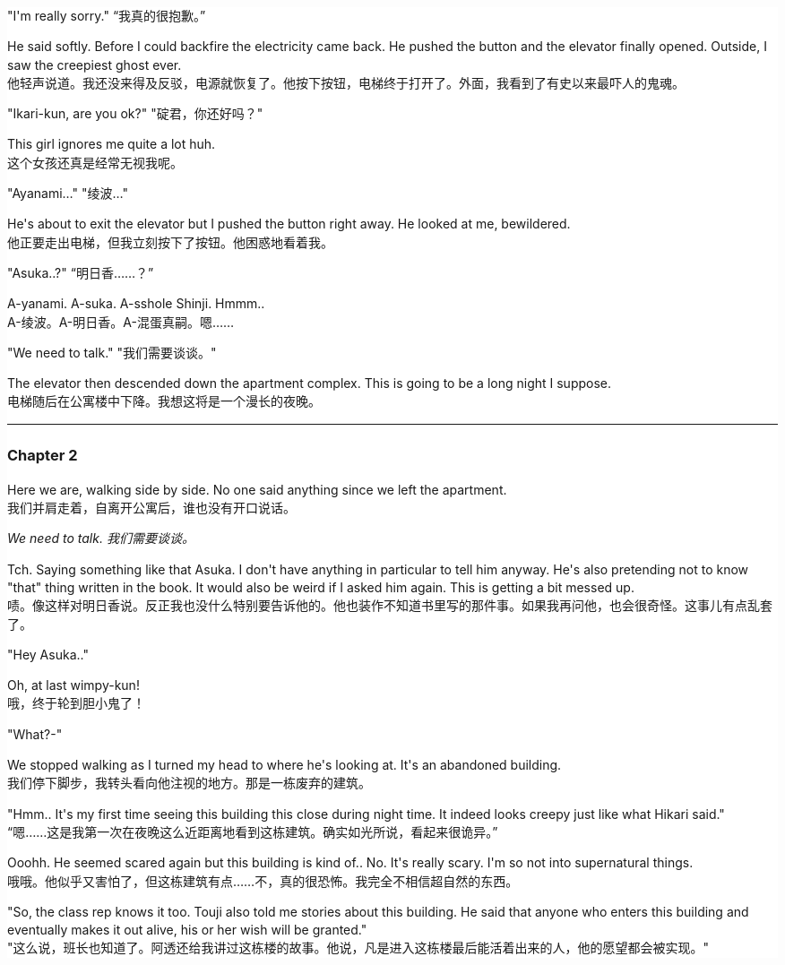 "I'm really sorry." “我真的很抱歉。”

He said softly. Before I could backfire the electricity came back. He pushed the button and the elevator finally opened. Outside, I saw the creepiest ghost ever.  
他轻声说道。我还没来得及反驳，电源就恢复了。他按下按钮，电梯终于打开了。外面，我看到了有史以来最吓人的鬼魂。

"Ikari-kun, are you ok?" "碇君，你还好吗？"

This girl ignores me quite a lot huh.  
这个女孩还真是经常无视我呢。

"Ayanami…" "绫波…"

He's about to exit the elevator but I pushed the button right away. He looked at me, bewildered.  
他正要走出电梯，但我立刻按下了按钮。他困惑地看着我。

"Asuka..?" “明日香……？”

A-yanami. A-suka. A-sshole Shinji. Hmmm..  
A-绫波。A-明日香。A-混蛋真嗣。嗯……

"We need to talk." "我们需要谈谈。"

The elevator then descended down the apartment complex. This is going to be a long night I suppose.  
电梯随后在公寓楼中下降。我想这将是一个漫长的夜晚。

---
### Chapter 2

Here we are, walking side by side. No one said anything since we left the apartment.  
我们并肩走着，自离开公寓后，谁也没有开口说话。

_We need to talk. 我们需要谈谈。_

Tch. Saying something like that Asuka. I don't have anything in particular to tell him anyway. He's also pretending not to know "that" thing written in the book. It would also be weird if I asked him again. This is getting a bit messed up.  
啧。像这样对明日香说。反正我也没什么特别要告诉他的。他也装作不知道书里写的那件事。如果我再问他，也会很奇怪。这事儿有点乱套了。

"Hey Asuka.."

Oh, at last wimpy-kun!  
哦，终于轮到胆小鬼了！

"What?-"

We stopped walking as I turned my head to where he's looking at. It's an abandoned building.  
我们停下脚步，我转头看向他注视的地方。那是一栋废弃的建筑。

"Hmm.. It's my first time seeing this building this close during night time. It indeed looks creepy just like what Hikari said."  
“嗯……这是我第一次在夜晚这么近距离地看到这栋建筑。确实如光所说，看起来很诡异。”

Ooohh. He seemed scared again but this building is kind of.. No. It's really scary. I'm so not into supernatural things.  
哦哦。他似乎又害怕了，但这栋建筑有点……不，真的很恐怖。我完全不相信超自然的东西。

"So, the class rep knows it too. Touji also told me stories about this building. He said that anyone who enters this building and eventually makes it out alive, his or her wish will be granted."  
"这么说，班长也知道了。阿透还给我讲过这栋楼的故事。他说，凡是进入这栋楼最后能活着出来的人，他的愿望都会被实现。"
